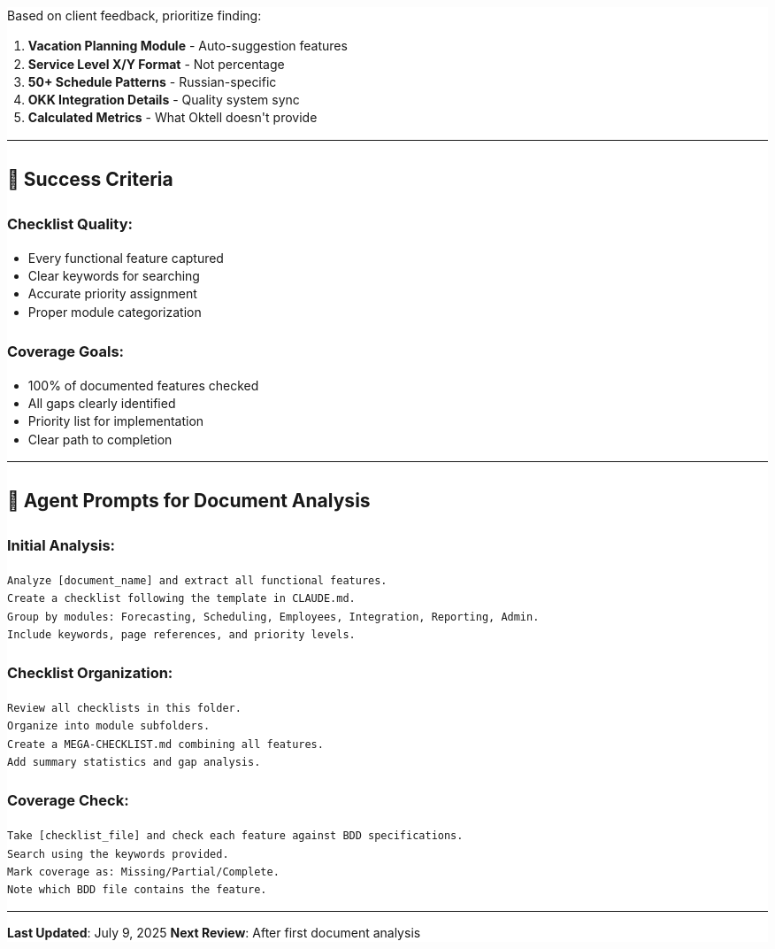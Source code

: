 Based on client feedback, prioritize finding:
1. **Vacation Planning Module** - Auto-suggestion features
2. **Service Level X/Y Format** - Not percentage
3. **50+ Schedule Patterns** - Russian-specific
4. **OKK Integration Details** - Quality system sync
5. **Calculated Metrics** - What Oktell doesn't provide

---

## 🎯 **Success Criteria**

### **Checklist Quality:**
- Every functional feature captured
- Clear keywords for searching
- Accurate priority assignment
- Proper module categorization

### **Coverage Goals:**
- 100% of documented features checked
- All gaps clearly identified
- Priority list for implementation
- Clear path to completion

---

## 📌 **Agent Prompts for Document Analysis**

### **Initial Analysis:**
```
Analyze [document_name] and extract all functional features.
Create a checklist following the template in CLAUDE.md.
Group by modules: Forecasting, Scheduling, Employees, Integration, Reporting, Admin.
Include keywords, page references, and priority levels.
```

### **Checklist Organization:**
```
Review all checklists in this folder.
Organize into module subfolders.
Create a MEGA-CHECKLIST.md combining all features.
Add summary statistics and gap analysis.
```

### **Coverage Check:**
```
Take [checklist_file] and check each feature against BDD specifications.
Search using the keywords provided.
Mark coverage as: Missing/Partial/Complete.
Note which BDD file contains the feature.
```

---

**Last Updated**: July 9, 2025
**Next Review**: After first document analysis